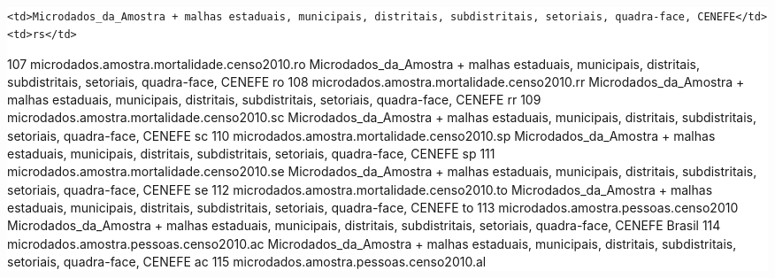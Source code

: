     <td>Microdados_da_Amostra + malhas estaduais, municipais, distritais, subdistritais, setoriais, quadra-face, CENEFE</td>
    <td>rs</td>
  </tr>
  <tr>
    <td>107</td>
    <td>microdados.amostra.mortalidade.censo2010.ro</td>
    <td>Microdados_da_Amostra + malhas estaduais, municipais, distritais, subdistritais, setoriais, quadra-face, CENEFE</td>
    <td>ro</td>
  </tr>
  <tr>
    <td>108</td>
    <td>microdados.amostra.mortalidade.censo2010.rr</td>
    <td>Microdados_da_Amostra + malhas estaduais, municipais, distritais, subdistritais, setoriais, quadra-face, CENEFE</td>
    <td>rr</td>
  </tr>
  <tr>
    <td>109</td>
    <td>microdados.amostra.mortalidade.censo2010.sc</td>
    <td>Microdados_da_Amostra + malhas estaduais, municipais, distritais, subdistritais, setoriais, quadra-face, CENEFE</td>
    <td>sc</td>
  </tr>
  <tr>
    <td>110</td>
    <td>microdados.amostra.mortalidade.censo2010.sp</td>
    <td>Microdados_da_Amostra + malhas estaduais, municipais, distritais, subdistritais, setoriais, quadra-face, CENEFE</td>
    <td>sp</td>
  </tr>
  <tr>
    <td>111</td>
    <td>microdados.amostra.mortalidade.censo2010.se</td>
    <td>Microdados_da_Amostra + malhas estaduais, municipais, distritais, subdistritais, setoriais, quadra-face, CENEFE</td>
    <td>se</td>
  </tr>
  <tr>
    <td>112</td>
    <td>microdados.amostra.mortalidade.censo2010.to</td>
    <td>Microdados_da_Amostra + malhas estaduais, municipais, distritais, subdistritais, setoriais, quadra-face, CENEFE</td>
    <td>to</td>
  </tr>
  <tr>
    <td>113</td>
    <td>microdados.amostra.pessoas.censo2010</td>
    <td>Microdados_da_Amostra + malhas estaduais, municipais, distritais, subdistritais, setoriais, quadra-face, CENEFE</td>
    <td>Brasil</td>
  </tr>
  <tr>
    <td>114</td>
    <td>microdados.amostra.pessoas.censo2010.ac</td>
    <td>Microdados_da_Amostra + malhas estaduais, municipais, distritais, subdistritais, setoriais, quadra-face, CENEFE</td>
    <td>ac</td>
  </tr>
  <tr>
    <td>115</td>
    <td>microdados.amostra.pessoas.censo2010.al</td>